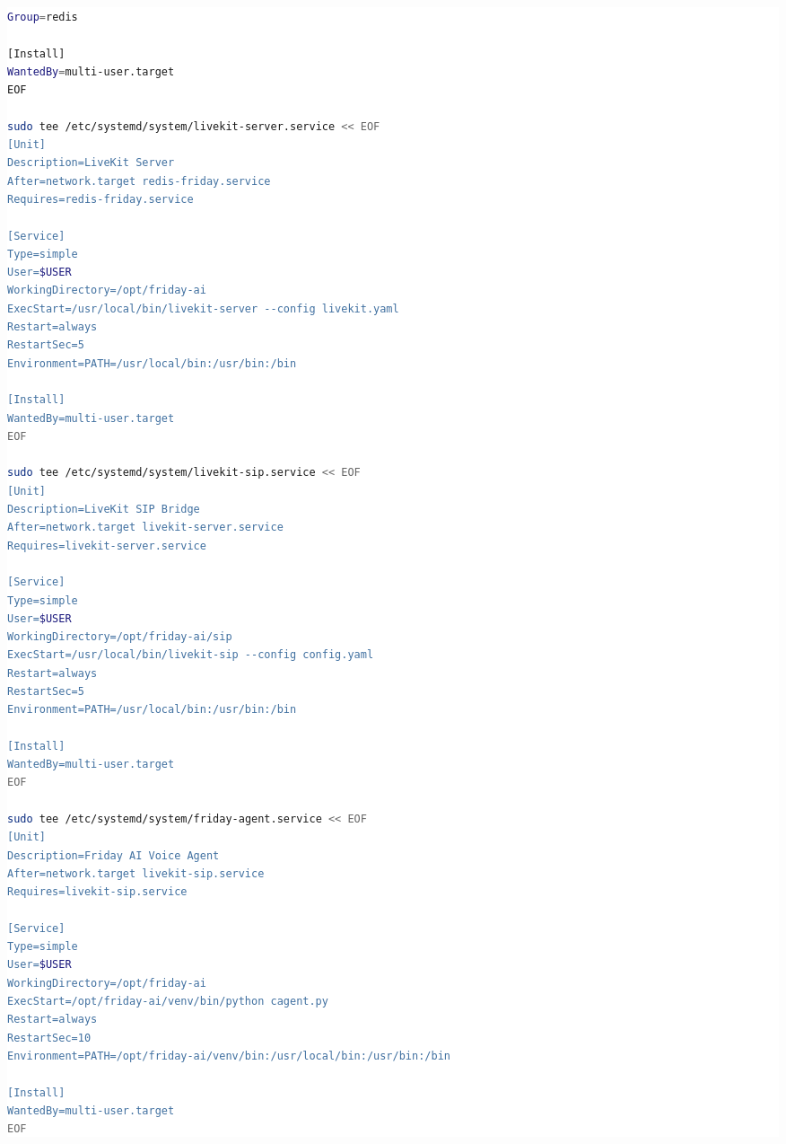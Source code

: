 ```bash
Group=redis

[Install]
WantedBy=multi-user.target
EOF

sudo tee /etc/systemd/system/livekit-server.service << EOF
[Unit]
Description=LiveKit Server
After=network.target redis-friday.service
Requires=redis-friday.service

[Service]
Type=simple
User=$USER
WorkingDirectory=/opt/friday-ai
ExecStart=/usr/local/bin/livekit-server --config livekit.yaml
Restart=always
RestartSec=5
Environment=PATH=/usr/local/bin:/usr/bin:/bin

[Install]
WantedBy=multi-user.target
EOF

sudo tee /etc/systemd/system/livekit-sip.service << EOF
[Unit]
Description=LiveKit SIP Bridge
After=network.target livekit-server.service
Requires=livekit-server.service

[Service]
Type=simple
User=$USER
WorkingDirectory=/opt/friday-ai/sip
ExecStart=/usr/local/bin/livekit-sip --config config.yaml
Restart=always
RestartSec=5
Environment=PATH=/usr/local/bin:/usr/bin:/bin

[Install]
WantedBy=multi-user.target
EOF

sudo tee /etc/systemd/system/friday-agent.service << EOF
[Unit]
Description=Friday AI Voice Agent
After=network.target livekit-sip.service
Requires=livekit-sip.service

[Service]
Type=simple
User=$USER
WorkingDirectory=/opt/friday-ai
ExecStart=/opt/friday-ai/venv/bin/python cagent.py
Restart=always
RestartSec=10
Environment=PATH=/opt/friday-ai/venv/bin:/usr/local/bin:/usr/bin:/bin

[Install]
WantedBy=multi-user.target
EOF

```